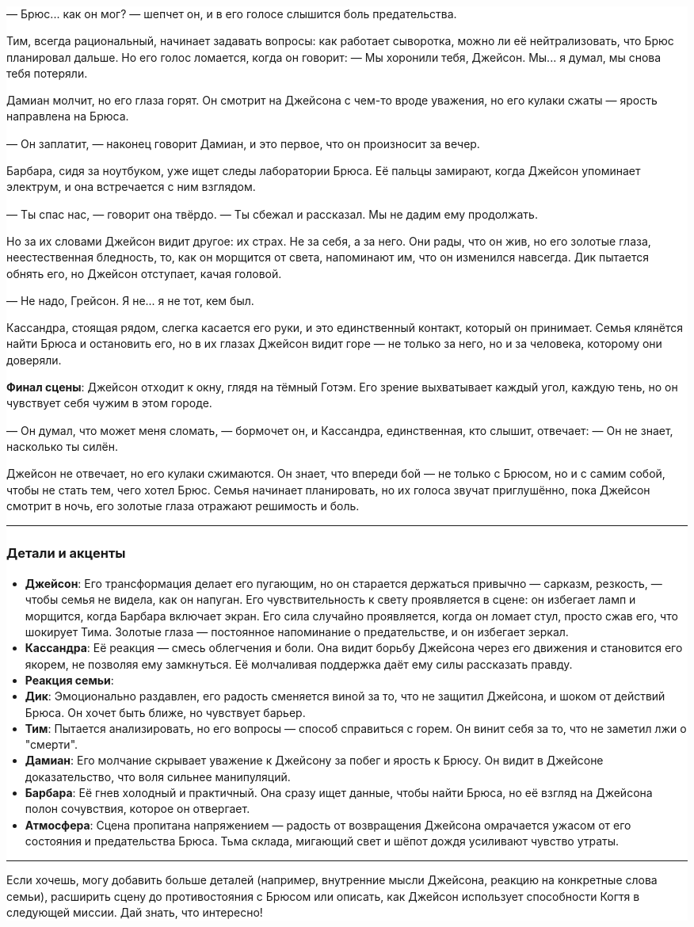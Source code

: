 — Брюс... как он мог? — шепчет он, и в его голосе слышится боль предательства.

Тим, всегда рациональный, начинает задавать вопросы: как работает сыворотка, можно ли её нейтрализовать, что Брюс планировал дальше. Но его голос ломается, когда он говорит:
— Мы хоронили тебя, Джейсон. Мы... я думал, мы снова тебя потеряли.

Дамиан молчит, но его глаза горят. Он смотрит на Джейсона с чем-то вроде уважения, но его кулаки сжаты — ярость направлена на Брюса.

— Он заплатит, — наконец говорит Дамиан, и это первое, что он произносит за вечер.

Барбара, сидя за ноутбуком, уже ищет следы лаборатории Брюса. Её пальцы замирают, когда Джейсон упоминает электрум, и она встречается с ним взглядом.

— Ты спас нас, — говорит она твёрдо. — Ты сбежал и рассказал. Мы не дадим ему продолжать.

Но за их словами Джейсон видит другое: их страх. Не за себя, а за него. Они рады, что он жив, но его золотые глаза, неестественная бледность, то, как он морщится от света, напоминают им, что он изменился навсегда. Дик пытается обнять его, но Джейсон отступает, качая головой.

— Не надо, Грейсон. Я не... я не тот, кем был.

Кассандра, стоящая рядом, слегка касается его руки, и это единственный контакт, который он принимает. Семья клянётся найти Брюса и остановить его, но в их глазах Джейсон видит горе — не только за него, но и за человека, которому они доверяли.

**Финал сцены**: Джейсон отходит к окну, глядя на тёмный Готэм. Его зрение выхватывает каждый угол, каждую тень, но он чувствует себя чужим в этом городе.

— Он думал, что может меня сломать, — бормочет он, и Кассандра, единственная, кто слышит, отвечает:
— Он не знает, насколько ты силён.

Джейсон не отвечает, но его кулаки сжимаются. Он знает, что впереди бой — не только с Брюсом, но и с самим собой, чтобы не стать тем, чего хотел Брюс. Семья начинает планировать, но их голоса звучат приглушённо, пока Джейсон смотрит в ночь, его золотые глаза отражают решимость и боль.

---

### Детали и акценты
- **Джейсон**: Его трансформация делает его пугающим, но он старается держаться привычно — сарказм, резкость, — чтобы семья не видела, как он напуган. Его чувствительность к свету проявляется в сцене: он избегает ламп и морщится, когда Барбара включает экран. Его сила случайно проявляется, когда он ломает стул, просто сжав его, что шокирует Тима. Золотые глаза — постоянное напоминание о предательстве, и он избегает зеркал.
- **Кассандра**: Её реакция — смесь облегчения и боли. Она видит борьбу Джейсона через его движения и становится его якорем, не позволяя ему замкнуться. Её молчаливая поддержка даёт ему силы рассказать правду.
- **Реакция семьи**:
- **Дик**: Эмоционально раздавлен, его радость сменяется виной за то, что не защитил Джейсона, и шоком от действий Брюса. Он хочет быть ближе, но чувствует барьер.
- **Тим**: Пытается анализировать, но его вопросы — способ справиться с горем. Он винит себя за то, что не заметил лжи о "смерти".
- **Дамиан**: Его молчание скрывает уважение к Джейсону за побег и ярость к Брюсу. Он видит в Джейсоне доказательство, что воля сильнее манипуляций.
- **Барбара**: Её гнев холодный и практичный. Она сразу ищет данные, чтобы найти Брюса, но её взгляд на Джейсона полон сочувствия, которое он отвергает.
- **Атмосфера**: Сцена пропитана напряжением — радость от возвращения Джейсона омрачается ужасом от его состояния и предательства Брюса. Тьма склада, мигающий свет и шёпот дождя усиливают чувство утраты.

---

Если хочешь, могу добавить больше деталей (например, внутренние мысли Джейсона, реакцию на конкретные слова семьи), расширить сцену до противостояния с Брюсом или описать, как Джейсон использует способности Когтя в следующей миссии. Дай знать, что интересно!


